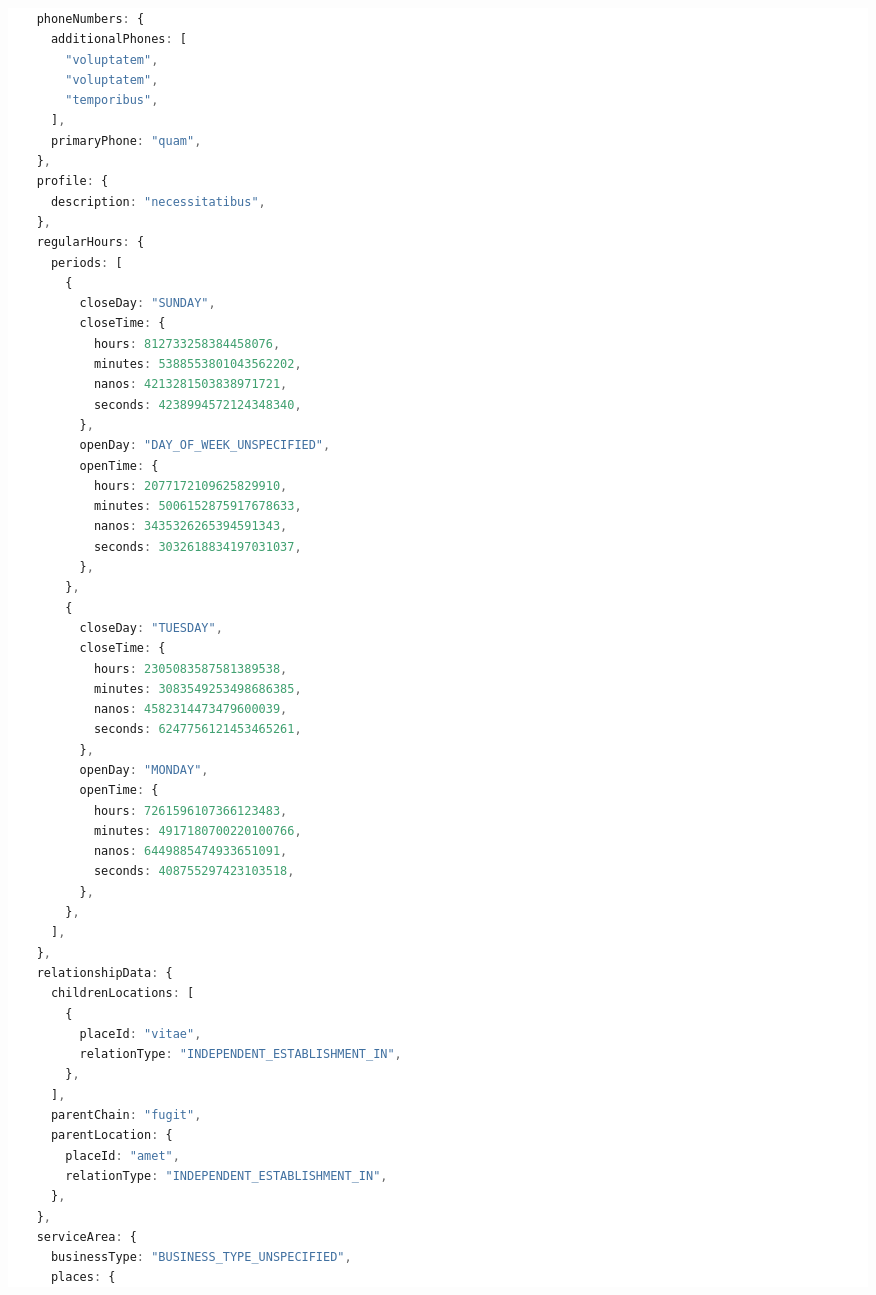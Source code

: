 ```typescript
    phoneNumbers: {
      additionalPhones: [
        "voluptatem",
        "voluptatem",
        "temporibus",
      ],
      primaryPhone: "quam",
    },
    profile: {
      description: "necessitatibus",
    },
    regularHours: {
      periods: [
        {
          closeDay: "SUNDAY",
          closeTime: {
            hours: 812733258384458076,
            minutes: 5388553801043562202,
            nanos: 4213281503838971721,
            seconds: 4238994572124348340,
          },
          openDay: "DAY_OF_WEEK_UNSPECIFIED",
          openTime: {
            hours: 2077172109625829910,
            minutes: 5006152875917678633,
            nanos: 3435326265394591343,
            seconds: 3032618834197031037,
          },
        },
        {
          closeDay: "TUESDAY",
          closeTime: {
            hours: 2305083587581389538,
            minutes: 3083549253498686385,
            nanos: 4582314473479600039,
            seconds: 6247756121453465261,
          },
          openDay: "MONDAY",
          openTime: {
            hours: 7261596107366123483,
            minutes: 4917180700220100766,
            nanos: 6449885474933651091,
            seconds: 408755297423103518,
          },
        },
      ],
    },
    relationshipData: {
      childrenLocations: [
        {
          placeId: "vitae",
          relationType: "INDEPENDENT_ESTABLISHMENT_IN",
        },
      ],
      parentChain: "fugit",
      parentLocation: {
        placeId: "amet",
        relationType: "INDEPENDENT_ESTABLISHMENT_IN",
      },
    },
    serviceArea: {
      businessType: "BUSINESS_TYPE_UNSPECIFIED",
      places: {
```
